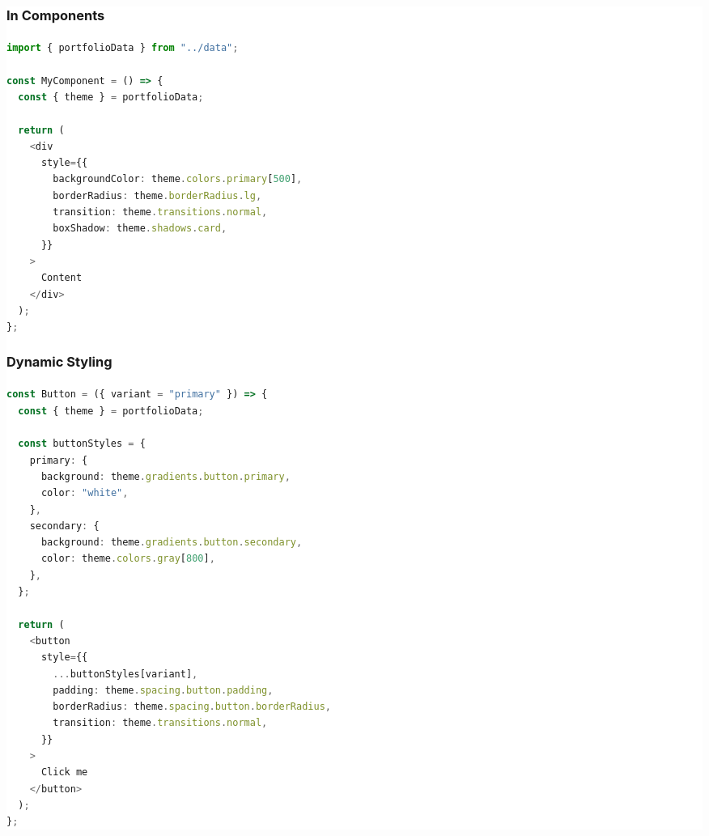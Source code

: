 ### In Components

```typescript
import { portfolioData } from "../data";

const MyComponent = () => {
  const { theme } = portfolioData;

  return (
    <div
      style={{
        backgroundColor: theme.colors.primary[500],
        borderRadius: theme.borderRadius.lg,
        transition: theme.transitions.normal,
        boxShadow: theme.shadows.card,
      }}
    >
      Content
    </div>
  );
};
```

### Dynamic Styling

```typescript
const Button = ({ variant = "primary" }) => {
  const { theme } = portfolioData;

  const buttonStyles = {
    primary: {
      background: theme.gradients.button.primary,
      color: "white",
    },
    secondary: {
      background: theme.gradients.button.secondary,
      color: theme.colors.gray[800],
    },
  };

  return (
    <button
      style={{
        ...buttonStyles[variant],
        padding: theme.spacing.button.padding,
        borderRadius: theme.spacing.button.borderRadius,
        transition: theme.transitions.normal,
      }}
    >
      Click me
    </button>
  );
};
```
